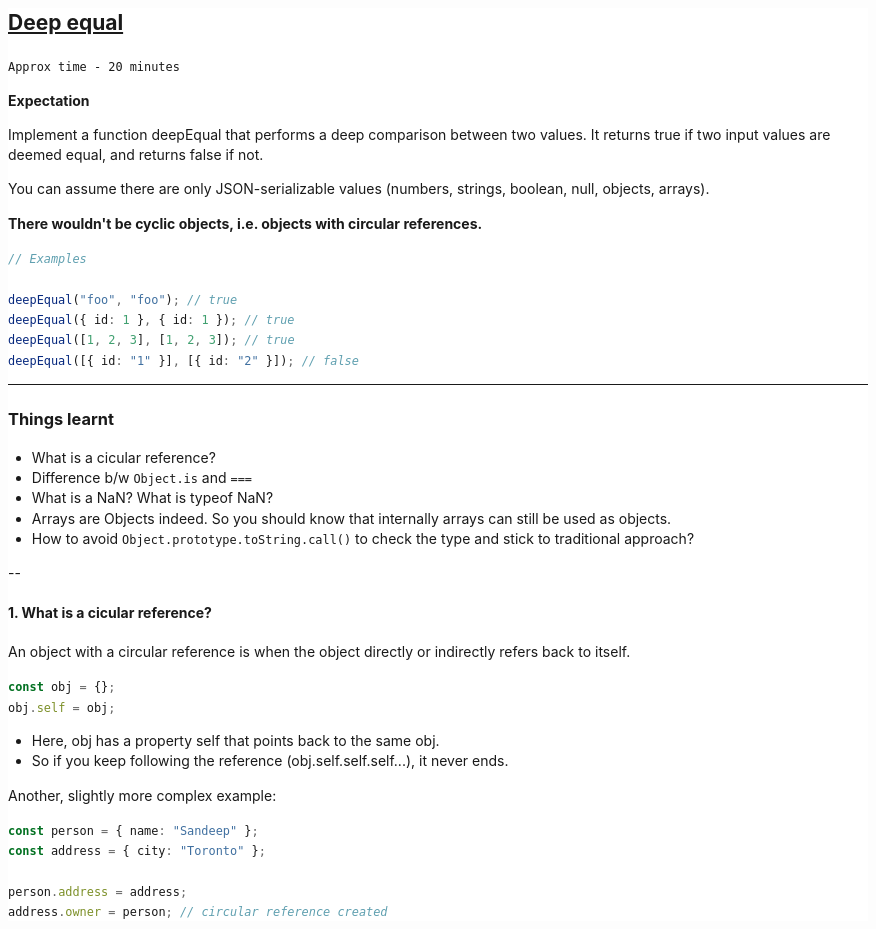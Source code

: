 ## [Deep equal](https://www.greatfrontend.com/interviews/study/lodash/questions/javascript/deep-equal)

`Approx time - 20 minutes`

**Expectation**

Implement a function deepEqual that performs a deep comparison between two values. It returns true if two input values are deemed equal, and returns false if not.

You can assume there are only JSON-serializable values (numbers, strings, boolean, null, objects, arrays).

**There wouldn't be cyclic objects, i.e. objects with circular references.**

```ts
// Examples

deepEqual("foo", "foo"); // true
deepEqual({ id: 1 }, { id: 1 }); // true
deepEqual([1, 2, 3], [1, 2, 3]); // true
deepEqual([{ id: "1" }], [{ id: "2" }]); // false
```

---

### Things learnt

- What is a cicular reference?
- Difference b/w `Object.is` and `===`
- What is a NaN? What is typeof NaN?
- Arrays are Objects indeed. So you should know that internally arrays can still be used as objects.
- How to avoid `Object.prototype.toString.call()` to check the type and stick to traditional approach?

--

#### 1. What is a cicular reference?

An object with a circular reference is when the object directly or indirectly refers back to itself.

```ts
const obj = {};
obj.self = obj;
```

- Here, obj has a property self that points back to the same obj.
- So if you keep following the reference (obj.self.self.self...), it never ends.

Another, slightly more complex example:

```ts
const person = { name: "Sandeep" };
const address = { city: "Toronto" };

person.address = address;
address.owner = person; // circular reference created
```
